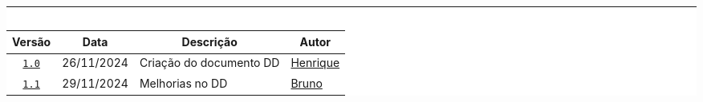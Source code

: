 
--- 


## 
| Versão |    Data    | Descrição               | Autor                                                                                                                 |
| :----: | :--------: | ----------------------- | --------------------------------------------------------------------------------------------------------------------- |
| [`1.0`](/Modulo_1/DD(Dicinario_de_Dados).md)  | 26/11/2024 | Criação do documento DD | [Henrique ](https://github.com/henriquecq)                          |
| [`1.1`](/Modulo_2/DD(Dicinario_de_Dados)_v1.1.md)  | 29/11/2024 | Melhorias no DD         | [Bruno ](https://github.com/BrunoBReis)                          |

